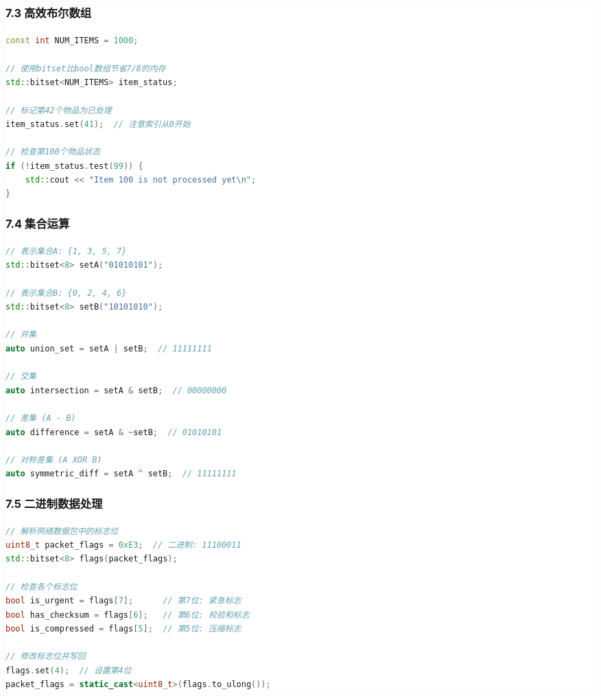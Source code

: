 ### 7.3 高效布尔数组

```cpp
const int NUM_ITEMS = 1000;

// 使用bitset比bool数组节省7/8的内存
std::bitset<NUM_ITEMS> item_status;

// 标记第42个物品为已处理
item_status.set(41);  // 注意索引从0开始

// 检查第100个物品状态
if (!item_status.test(99)) {
    std::cout << "Item 100 is not processed yet\n";
}
```

### 7.4 集合运算

```cpp
// 表示集合A: {1, 3, 5, 7}
std::bitset<8> setA("01010101");

// 表示集合B: {0, 2, 4, 6}
std::bitset<8> setB("10101010");

// 并集
auto union_set = setA | setB;  // 11111111

// 交集
auto intersection = setA & setB;  // 00000000

// 差集 (A - B)
auto difference = setA & ~setB;  // 01010101

// 对称差集 (A XOR B)
auto symmetric_diff = setA ^ setB;  // 11111111
```

### 7.5 二进制数据处理

```cpp
// 解析网络数据包中的标志位
uint8_t packet_flags = 0xE3;  // 二进制: 11100011
std::bitset<8> flags(packet_flags);

// 检查各个标志位
bool is_urgent = flags[7];      // 第7位: 紧急标志
bool has_checksum = flags[6];   // 第6位: 校验和标志
bool is_compressed = flags[5];  // 第5位: 压缩标志

// 修改标志位并写回
flags.set(4);  // 设置第4位
packet_flags = static_cast<uint8_t>(flags.to_ulong());
```
